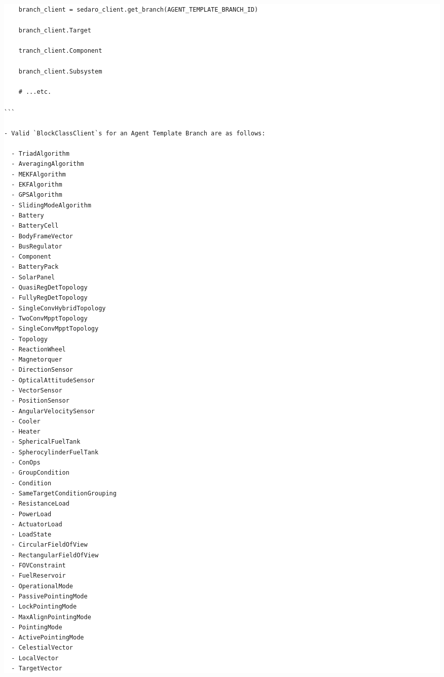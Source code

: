         branch_client = sedaro_client.get_branch(AGENT_TEMPLATE_BRANCH_ID)

        branch_client.Target

        tranch_client.Component

        branch_client.Subsystem

        # ...etc.

    ```

    - Valid `BlockClassClient`s for an Agent Template Branch are as follows:

      - TriadAlgorithm
      - AveragingAlgorithm
      - MEKFAlgorithm
      - EKFAlgorithm
      - GPSAlgorithm
      - SlidingModeAlgorithm
      - Battery
      - BatteryCell
      - BodyFrameVector
      - BusRegulator
      - Component
      - BatteryPack
      - SolarPanel
      - QuasiRegDetTopology
      - FullyRegDetTopology
      - SingleConvHybridTopology
      - TwoConvMpptTopology
      - SingleConvMpptTopology
      - Topology
      - ReactionWheel
      - Magnetorquer
      - DirectionSensor
      - OpticalAttitudeSensor
      - VectorSensor
      - PositionSensor
      - AngularVelocitySensor
      - Cooler
      - Heater
      - SphericalFuelTank
      - SpherocylinderFuelTank
      - ConOps
      - GroupCondition
      - Condition
      - SameTargetConditionGrouping
      - ResistanceLoad
      - PowerLoad
      - ActuatorLoad
      - LoadState
      - CircularFieldOfView
      - RectangularFieldOfView
      - FOVConstraint
      - FuelReservoir
      - OperationalMode
      - PassivePointingMode
      - LockPointingMode
      - MaxAlignPointingMode
      - PointingMode
      - ActivePointingMode
      - CelestialVector
      - LocalVector
      - TargetVector